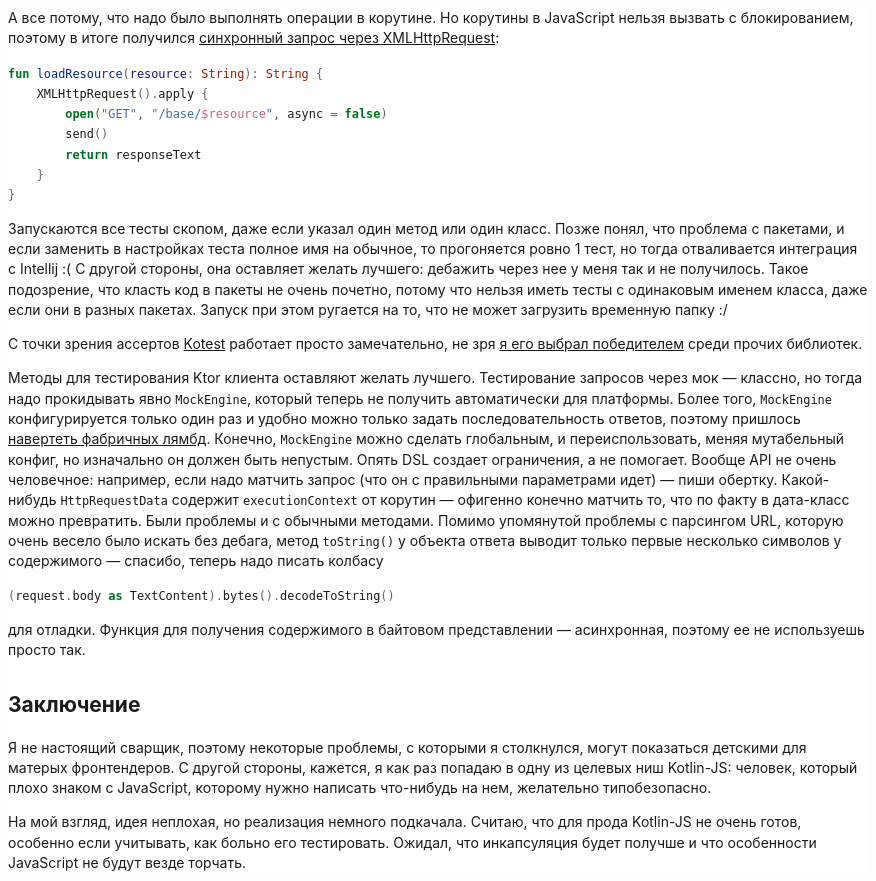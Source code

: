 А все потому, что надо было выполнять операции в корутине. Но корутины в JavaScript нельзя вызвать с блокированием, поэтому в итоге получился [синхронный запрос через XMLHttpRequest](https://github.com/ov7a/github-pr-stats/blob/main/src/test/kotlin/ru/ov7a/pull_requests/mockUtils.kt#L71):
```kotlin
fun loadResource(resource: String): String {
    XMLHttpRequest().apply {
        open("GET", "/base/$resource", async = false)
        send()
        return responseText
    }
}
```

Запускаются все тесты скопом, даже если указал один метод или один класс. Позже понял, что проблема с пакетами, и если заменить в настройках теста полное имя на обычное, то прогоняется ровно 1 тест, но тогда отваливается интеграция с Intellij :( С другой стороны, она оставляет желать лучшего: дебажить через нее у меня так и не получилось. Такое подозрение, что класть код в пакеты не очень почетно, потому что нельзя иметь тесты с одинаковым именем класса, даже если они в разных пакетах. Запуск при этом ругается на то, что не может загрузить временную папку :/

С точки зрения ассертов [Kotest](https://kotest.io/) работает просто замечательно, не зря [я его выбрал победителем](https://habr.com/ru/post/510206/) среди прочих библиотек.

Методы для тестирования Ktor клиента оставляют желать лучшего. Тестирование запросов через мок — классно, но тогда надо прокидывать явно `MockEngine`, который теперь не получить автоматически для платформы. Более того, `MockEngine` конфигурируется только один раз и удобно можно только задать последовательность ответов, поэтому пришлось [навертеть фабричных лямбд](https://github.com/ov7a/github-pr-stats/blob/main/src/test/kotlin/ru/ov7a/pull_requests/mockUtils.kt). Конечно, `MockEngine` можно сделать глобальным, и переиспользовать, меняя мутабельный конфиг, но изначально он должен быть непустым. Опять DSL создает ограничения, а не помогает. Вообще API не очень человечное: например, если надо матчить запрос (что он с правильными параметрами идет) — пиши обертку. Какой-нибудь `HttpRequestData` содержит `executionContext` от корутин — офигенно конечно матчить то, что по факту в дата-класс можно превратить. Были проблемы и с обычными методами. Помимо упомянутой проблемы с парсингом URL, которую очень весело было искать без дебага, метод `toString()` у объекта ответа выводит только первые несколько символов у содержимого — спасибо, теперь надо писать колбасу
```kotlin
(request.body as TextContent).bytes().decodeToString()
```
для отладки. Функция для получения содержимого в байтовом представлении — асинхронная, поэтому ее не используешь просто так.

## Заключение

Я не настоящий сварщик, поэтому некоторые проблемы, с которыми я столкнулся, могут показаться детскими для матерых фронтендеров. С другой стороны, кажется, я как раз попадаю в одну из целевых ниш Kotlin-JS: человек, который плохо знаком с JavaScript, которому нужно написать что-нибудь на нем, желательно типобезопасно.

На мой взгляд, идея неплохая, но реализация немного подкачала. Считаю, что для прода Kotlin-JS не очень готов, особенно если учитывать, как больно его тестировать. Ожидал, что инкапсуляция будет получше и что особенности JavaScript не будут везде торчать.
